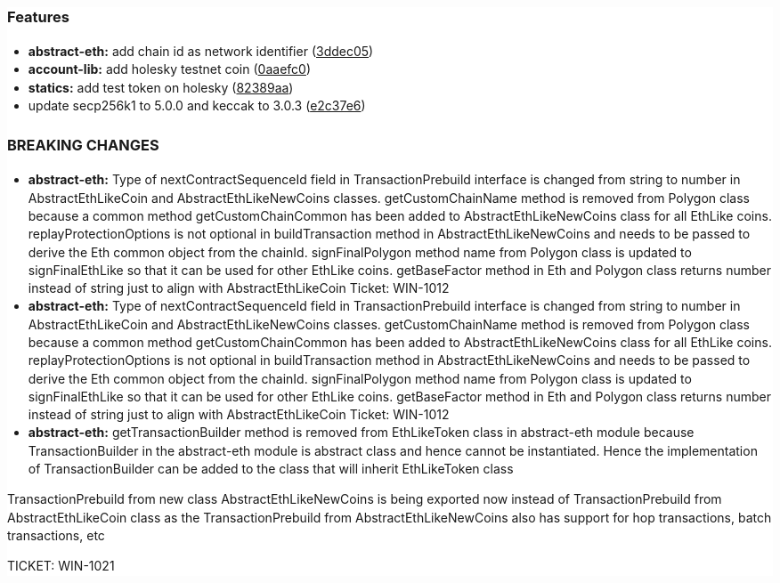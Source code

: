 ### Features

- **abstract-eth:** add chain id as network identifier ([3ddec05](https://github.com/BitGo/BitGoJS/commit/3ddec05705cff891e46d21743d0ee864d68ab216))
- **account-lib:** add holesky testnet coin ([0aaefc0](https://github.com/BitGo/BitGoJS/commit/0aaefc0e53a5a48b2c701ca3c6d5e1c6ec7c19d2))
- **statics:** add test token on holesky ([82389aa](https://github.com/BitGo/BitGoJS/commit/82389aa566b9d1b40674343ecf02636646d90d86))
- update secp256k1 to 5.0.0 and keccak to 3.0.3 ([e2c37e6](https://github.com/BitGo/BitGoJS/commit/e2c37e6b0139c9f6948a22d8921bc3e1f88bed4c))

### BREAKING CHANGES

- **abstract-eth:** Type of nextContractSequenceId field in TransactionPrebuild
  interface is changed from string to number in AbstractEthLikeCoin and AbstractEthLikeNewCoins classes.
  getCustomChainName method is removed from Polygon class because a common
  method getCustomChainCommon has been added to AbstractEthLikeNewCoins
  class for all EthLike coins. replayProtectionOptions is not optional in buildTransaction method in AbstractEthLikeNewCoins
  and needs to be passed to derive the Eth common object from the chainId.
  signFinalPolygon method name from Polygon class is updated to signFinalEthLike so that
  it can be used for other EthLike coins. getBaseFactor method in Eth
  and Polygon class returns number instead of string just to align with
  AbstractEthLikeCoin
  Ticket: WIN-1012
- **abstract-eth:** Type of nextContractSequenceId field in TransactionPrebuild
  interface is changed from string to number in AbstractEthLikeCoin and AbstractEthLikeNewCoins classes.
  getCustomChainName method is removed from Polygon class because a common
  method getCustomChainCommon has been added to AbstractEthLikeNewCoins
  class for all EthLike coins. replayProtectionOptions is not optional in buildTransaction method in AbstractEthLikeNewCoins
  and needs to be passed to derive the Eth common object from the chainId.
  signFinalPolygon method name from Polygon class is updated to signFinalEthLike so that
  it can be used for other EthLike coins. getBaseFactor method in Eth
  and Polygon class returns number instead of string just to align with
  AbstractEthLikeCoin
  Ticket: WIN-1012
- **abstract-eth:** getTransactionBuilder method is removed from EthLikeToken
  class in abstract-eth module because TransactionBuilder in the
  abstract-eth module is abstract class and hence cannot be instantiated. Hence the implementation of TransactionBuilder can
  be added to the class that will inherit EthLikeToken class

TransactionPrebuild from new class AbstractEthLikeNewCoins is being
exported now instead of TransactionPrebuild from AbstractEthLikeCoin
class as the TransactionPrebuild from AbstractEthLikeNewCoins also has
support for hop transactions, batch transactions, etc

TICKET: WIN-1021
